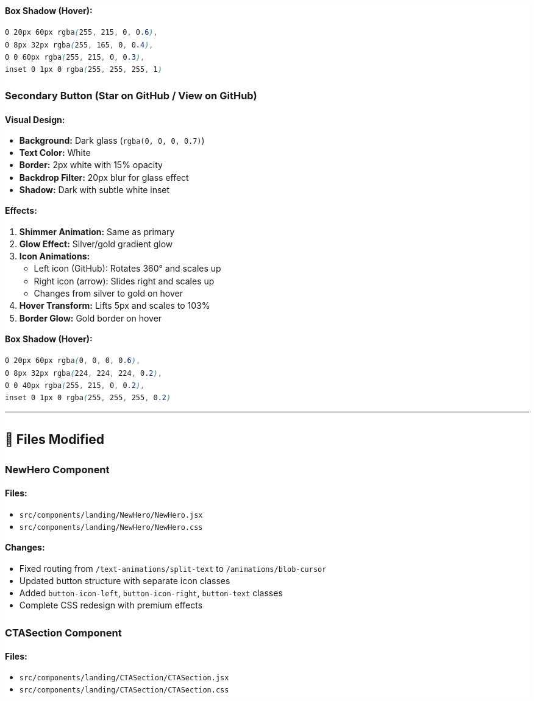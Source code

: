 **Box Shadow (Hover):**
```css
0 20px 60px rgba(255, 215, 0, 0.6),
0 8px 32px rgba(255, 165, 0, 0.4),
0 0 60px rgba(255, 215, 0, 0.3),
inset 0 1px 0 rgba(255, 255, 255, 1)
```

### Secondary Button (Star on GitHub / View on GitHub)

**Visual Design:**
- **Background:** Dark glass (`rgba(0, 0, 0, 0.7)`)
- **Text Color:** White
- **Border:** 2px white with 15% opacity
- **Backdrop Filter:** 20px blur for glass effect
- **Shadow:** Dark with subtle white inset

**Effects:**
1. **Shimmer Animation:** Same as primary
2. **Glow Effect:** Silver/gold gradient glow
3. **Icon Animations:**
   - Left icon (GitHub): Rotates 360° and scales up
   - Right icon (arrow): Slides right and scales up
   - Changes from silver to gold on hover
4. **Hover Transform:** Lifts 5px and scales to 103%
5. **Border Glow:** Gold border on hover

**Box Shadow (Hover):**
```css
0 20px 60px rgba(0, 0, 0, 0.6),
0 8px 32px rgba(224, 224, 224, 0.2),
0 0 40px rgba(255, 215, 0, 0.2),
inset 0 1px 0 rgba(255, 255, 255, 0.2)
```

---

## 📁 Files Modified

### NewHero Component
**Files:**
- `src/components/landing/NewHero/NewHero.jsx`
- `src/components/landing/NewHero/NewHero.css`

**Changes:**
- Fixed routing from `/text-animations/split-text` to `/animations/blob-cursor`
- Updated button structure with separate icon classes
- Added `button-icon-left`, `button-icon-right`, `button-text` classes
- Complete CSS redesign with premium effects

### CTASection Component
**Files:**
- `src/components/landing/CTASection/CTASection.jsx`
- `src/components/landing/CTASection/CTASection.css`
